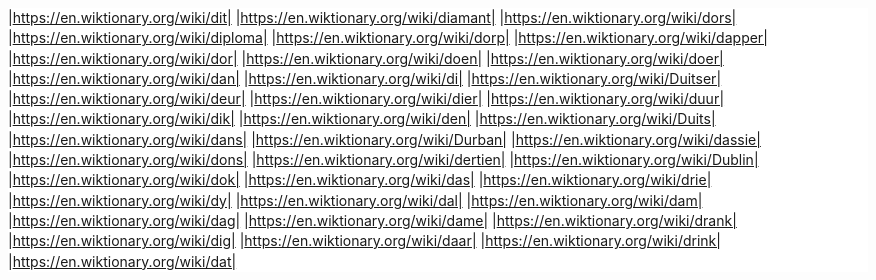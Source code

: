 |https://en.wiktionary.org/wiki/dit|
|https://en.wiktionary.org/wiki/diamant|
|https://en.wiktionary.org/wiki/dors|
|https://en.wiktionary.org/wiki/diploma|
|https://en.wiktionary.org/wiki/dorp|
|https://en.wiktionary.org/wiki/dapper|
|https://en.wiktionary.org/wiki/dor|
|https://en.wiktionary.org/wiki/doen|
|https://en.wiktionary.org/wiki/doer|
|https://en.wiktionary.org/wiki/dan|
|https://en.wiktionary.org/wiki/di|
|https://en.wiktionary.org/wiki/Duitser|
|https://en.wiktionary.org/wiki/deur|
|https://en.wiktionary.org/wiki/dier|
|https://en.wiktionary.org/wiki/duur|
|https://en.wiktionary.org/wiki/dik|
|https://en.wiktionary.org/wiki/den|
|https://en.wiktionary.org/wiki/Duits|
|https://en.wiktionary.org/wiki/dans|
|https://en.wiktionary.org/wiki/Durban|
|https://en.wiktionary.org/wiki/dassie|
|https://en.wiktionary.org/wiki/dons|
|https://en.wiktionary.org/wiki/dertien|
|https://en.wiktionary.org/wiki/Dublin|
|https://en.wiktionary.org/wiki/dok|
|https://en.wiktionary.org/wiki/das|
|https://en.wiktionary.org/wiki/drie|
|https://en.wiktionary.org/wiki/dy|
|https://en.wiktionary.org/wiki/dal|
|https://en.wiktionary.org/wiki/dam|
|https://en.wiktionary.org/wiki/dag|
|https://en.wiktionary.org/wiki/dame|
|https://en.wiktionary.org/wiki/drank|
|https://en.wiktionary.org/wiki/dig|
|https://en.wiktionary.org/wiki/daar|
|https://en.wiktionary.org/wiki/drink|
|https://en.wiktionary.org/wiki/dat|
